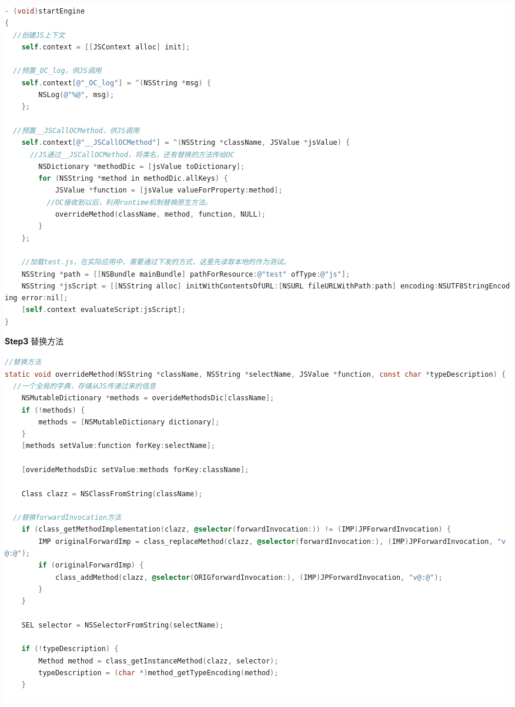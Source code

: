 ```objective-c
- (void)startEngine
{
  //创建JS上下文
    self.context = [[JSContext alloc] init];
  
  //预置_OC_log，供JS调用
    self.context[@"_OC_log"] = ^(NSString *msg) {
        NSLog(@"%@", msg);
    };
    
  //预置__JSCallOCMethod，供JS调用
    self.context[@"__JSCallOCMethod"] = ^(NSString *className, JSValue *jsValue) {
      //JS通过__JSCallOCMethod，将类名，还有替换的方法传给OC
        NSDictionary *methodDic = [jsValue toDictionary];
        for (NSString *method in methodDic.allKeys) {
            JSValue *function = [jsValue valueForProperty:method];
          //OC接收到以后，利用runtime机制替换原生方法。
            overrideMethod(className, method, function, NULL);
        }
    };
  
    //加载test.js，在实际应用中，需要通过下发的方式，这里先读取本地的作为测试。
    NSString *path = [[NSBundle mainBundle] pathForResource:@"test" ofType:@"js"];
    NSString *jsScript = [[NSString alloc] initWithContentsOfURL:[NSURL fileURLWithPath:path] encoding:NSUTF8StringEncoding error:nil];
    [self.context evaluateScript:jsScript];
}
```

**Step3** 替换方法

```objective-c
//替换方法
static void overrideMethod(NSString *className, NSString *selectName, JSValue *function, const char *typeDescription) {
  //一个全局的字典，存储从JS传递过来的信息
    NSMutableDictionary *methods = overideMethodsDic[className];
    if (!methods) {
        methods = [NSMutableDictionary dictionary];
    }
    [methods setValue:function forKey:selectName];
    
    [overideMethodsDic setValue:methods forKey:className];
    
    Class clazz = NSClassFromString(className);

  //替换forwardInvocation方法
    if (class_getMethodImplementation(clazz, @selector(forwardInvocation:)) != (IMP)JPForwardInvocation) {
        IMP originalForwardImp = class_replaceMethod(clazz, @selector(forwardInvocation:), (IMP)JPForwardInvocation, "v@:@");
        if (originalForwardImp) {
            class_addMethod(clazz, @selector(ORIGforwardInvocation:), (IMP)JPForwardInvocation, "v@:@");
        }
    }
    
    SEL selector = NSSelectorFromString(selectName);
    
    if (!typeDescription) {
        Method method = class_getInstanceMethod(clazz, selector);
        typeDescription = (char *)method_getTypeEncoding(method);
    }
    
```